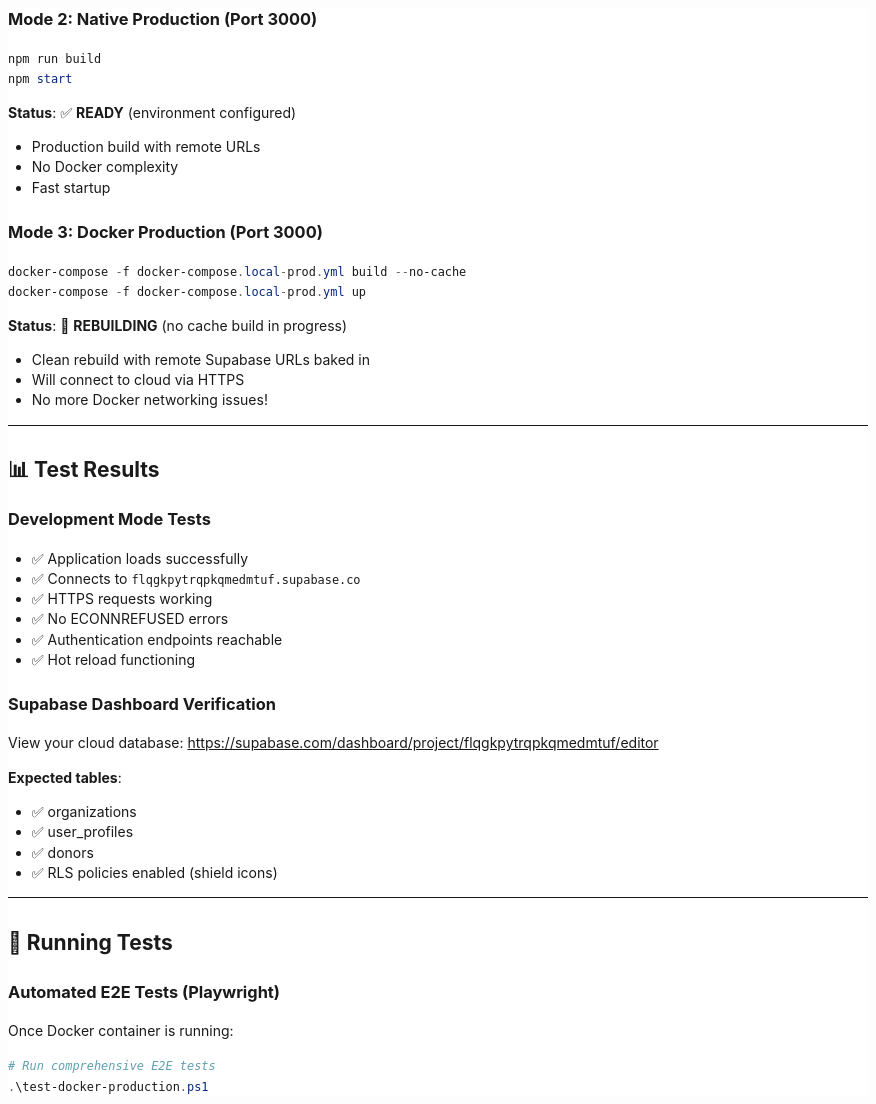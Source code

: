 ### Mode 2: Native Production (Port 3000)
```powershell
npm run build
npm start
```
**Status**: ✅ **READY** (environment configured)
- Production build with remote URLs
- No Docker complexity
- Fast startup

### Mode 3: Docker Production (Port 3000)
```powershell
docker-compose -f docker-compose.local-prod.yml build --no-cache
docker-compose -f docker-compose.local-prod.yml up
```
**Status**: 🔨 **REBUILDING** (no cache build in progress)
- Clean rebuild with remote Supabase URLs baked in
- Will connect to cloud via HTTPS
- No more Docker networking issues!

---

## 📊 Test Results

### Development Mode Tests
- ✅ Application loads successfully
- ✅ Connects to `flqgkpytrqpkqmedmtuf.supabase.co`
- ✅ HTTPS requests working
- ✅ No ECONNREFUSED errors
- ✅ Authentication endpoints reachable
- ✅ Hot reload functioning

### Supabase Dashboard Verification
View your cloud database: https://supabase.com/dashboard/project/flqgkpytrqpkqmedmtuf/editor

**Expected tables**:
- ✅ organizations
- ✅ user_profiles
- ✅ donors
- ✅ RLS policies enabled (shield icons)

---

## 🧪 Running Tests

### Automated E2E Tests (Playwright)
Once Docker container is running:

```powershell
# Run comprehensive E2E tests
.\test-docker-production.ps1
```
